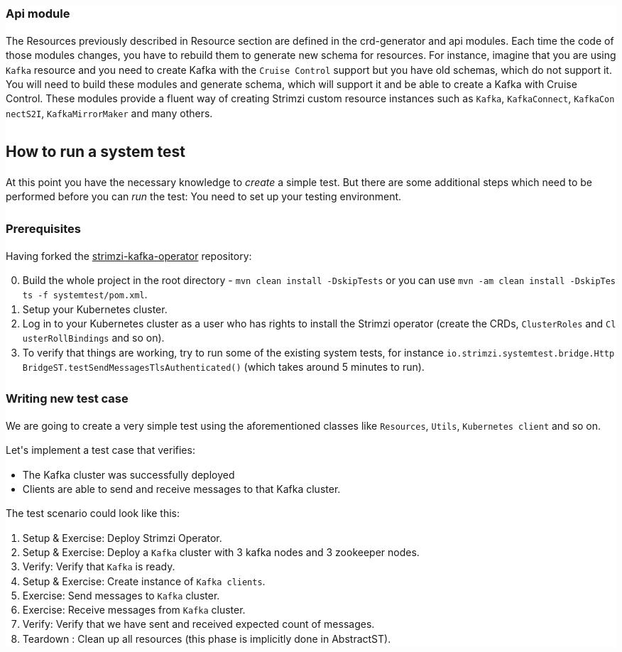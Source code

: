 ### Api module

The Resources previously described in Resource section are defined in the crd-generator and api modules.
Each time the code of those modules changes, you have to rebuild them to generate new schema for resources.
For instance, imagine that you are using `Kafka` resource and you need to create Kafka with the `Cruise Control` support but you have old schemas, which do not support it.
You will need to build these modules and generate schema, which will support it and be able to create a Kafka with Cruise Control.
These modules provide a fluent way of creating Strimzi custom resource instances such as `Kafka`, `KafkaConnect`, `KafkaConnectS2I`, `KafkaMirrorMaker` and many others.

## How to run a system test

At this point you have the necessary knowledge to _create_ a simple test. But there are some additional steps which need to be performed before you can _run_ the test: You need to set up your testing environment.

### Prerequisites

Having forked the [strimzi-kafka-operator](https://github.com/strimzi/strimzi-kafka-operator) repository:

0. Build the whole project in the root directory - `mvn clean install -DskipTests` or you can use `mvn -am clean install -DskipTests -f systemtest/pom.xml`.
0. Setup your Kubernetes cluster.
0. Log in to your Kubernetes cluster as a user who has rights to install the Strimzi operator (create the CRDs, `ClusterRoles` and `ClusterRollBindings` and so on).
0. To verify that things are working, try to run some of the existing system tests, for instance `io.strimzi.systemtest.bridge.HttpBridgeST.testSendMessagesTlsAuthenticated()` (which takes around 5 minutes to run).

### Writing new test case

We are going to create a very simple test using the aforementioned classes like `Resources`, `Utils`, `Kubernetes client` and so on.

Let's implement a test case that verifies:

* The Kafka cluster was successfully deployed
* Clients are able to send and receive messages to that Kafka cluster.

The test scenario could look like this:

1. Setup & Exercise:  Deploy Strimzi Operator.
2. Setup & Exercise:  Deploy a `Kafka` cluster with 3 kafka nodes and 3 zookeeper nodes.
3. Verify: Verify that `Kafka` is ready.
4. Setup & Exercise: Create instance of `Kafka clients`.
5. Exercise: Send messages to `Kafka` cluster.
6. Exercise: Receive messages from `Kafka` cluster.
7. Verify: Verify that we have sent and received expected count of messages.
8. Teardown : Clean up all resources (this phase is implicitly done in AbstractST).

